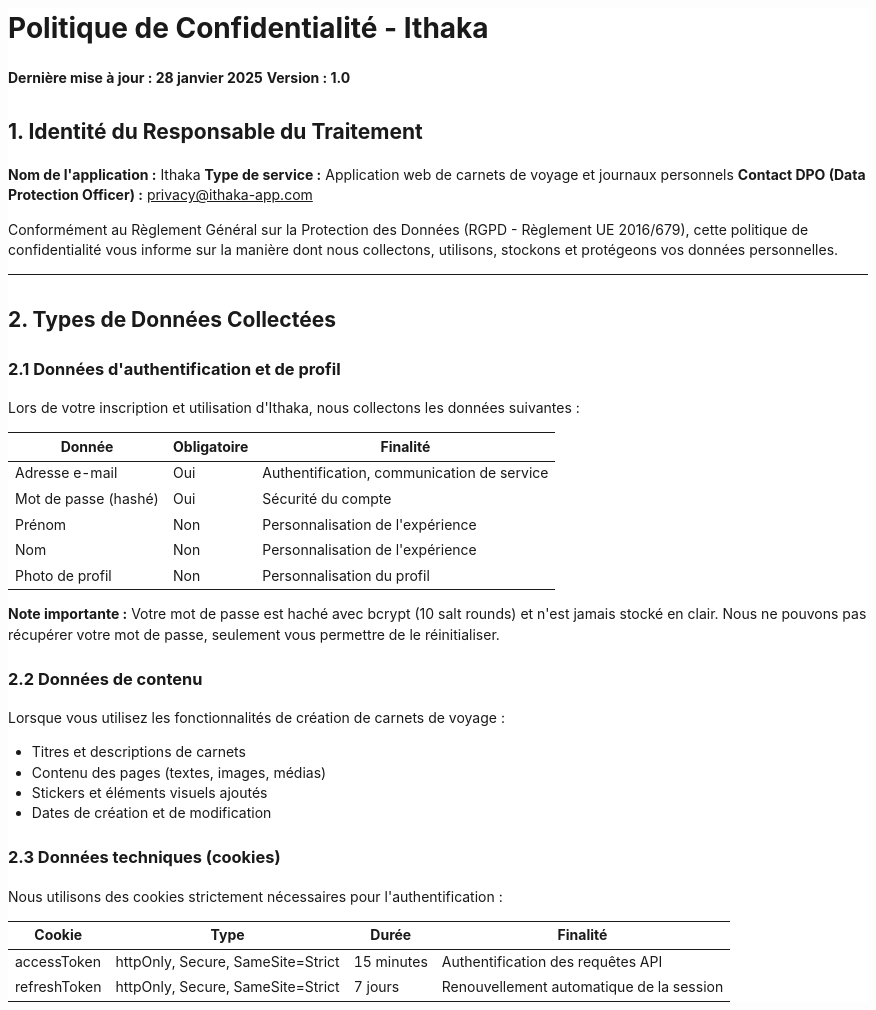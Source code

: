 # Politique de Confidentialité - Ithaka

**Dernière mise à jour : 28 janvier 2025**
**Version : 1.0**

## 1. Identité du Responsable du Traitement

**Nom de l'application :** Ithaka
**Type de service :** Application web de carnets de voyage et journaux personnels
**Contact DPO (Data Protection Officer) :** privacy@ithaka-app.com

Conformément au Règlement Général sur la Protection des Données (RGPD - Règlement UE 2016/679), cette politique de confidentialité vous informe sur la manière dont nous collectons, utilisons, stockons et protégeons vos données personnelles.

---

## 2. Types de Données Collectées

### 2.1 Données d'authentification et de profil

Lors de votre inscription et utilisation d'Ithaka, nous collectons les données suivantes :

| Donnée | Obligatoire | Finalité |
|--------|-------------|----------|
| Adresse e-mail | Oui | Authentification, communication de service |
| Mot de passe (hashé) | Oui | Sécurité du compte |
| Prénom | Non | Personnalisation de l'expérience |
| Nom | Non | Personnalisation de l'expérience |
| Photo de profil | Non | Personnalisation du profil |

**Note importante :** Votre mot de passe est haché avec bcrypt (10 salt rounds) et n'est jamais stocké en clair. Nous ne pouvons pas récupérer votre mot de passe, seulement vous permettre de le réinitialiser.

### 2.2 Données de contenu

Lorsque vous utilisez les fonctionnalités de création de carnets de voyage :

- Titres et descriptions de carnets
- Contenu des pages (textes, images, médias)
- Stickers et éléments visuels ajoutés
- Dates de création et de modification

### 2.3 Données techniques (cookies)

Nous utilisons des cookies strictement nécessaires pour l'authentification :

| Cookie | Type | Durée | Finalité |
|--------|------|-------|----------|
| accessToken | httpOnly, Secure, SameSite=Strict | 15 minutes | Authentification des requêtes API |
| refreshToken | httpOnly, Secure, SameSite=Strict | 7 jours | Renouvellement automatique de la session |
